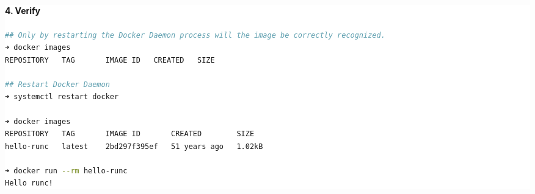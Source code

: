 #### 4. Verify
```bash
## Only by restarting the Docker Daemon process will the image be correctly recognized.
➜ docker images
REPOSITORY   TAG       IMAGE ID   CREATED   SIZE

## Restart Docker Daemon
➜ systemctl restart docker

➜ docker images
REPOSITORY   TAG       IMAGE ID       CREATED        SIZE
hello-runc   latest    2bd297f395ef   51 years ago   1.02kB

➜ docker run --rm hello-runc
Hello runc!
```
